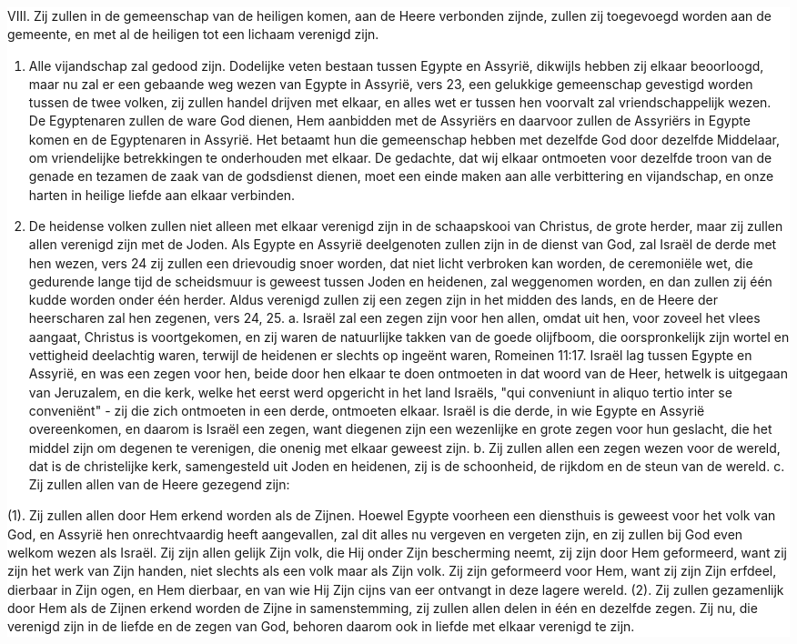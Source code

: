 VIII. Zij zullen in de gemeenschap van de heiligen komen, aan de Heere verbonden zijnde, zullen zij toegevoegd worden aan de gemeente, en met al de heiligen tot een lichaam verenigd zijn.

1. Alle vijandschap zal gedood zijn. Dodelijke veten bestaan tussen Egypte en Assyrië, dikwijls hebben zij elkaar beoorloogd, maar nu zal er een gebaande weg wezen van Egypte in Assyrië, vers 23, een gelukkige gemeenschap gevestigd worden tussen de twee volken, zij zullen handel drijven met elkaar, en alles wet er tussen hen voorvalt zal vriendschappelijk wezen. De Egyptenaren zullen de ware God dienen, Hem aanbidden met de Assyriërs en daarvoor zullen de Assyriërs in Egypte komen en de Egyptenaren in Assyrië. Het betaamt hun die gemeenschap hebben met dezelfde God door dezelfde Middelaar, om vriendelijke betrekkingen te onderhouden met elkaar. De gedachte, dat wij elkaar ontmoeten voor dezelfde troon van de genade en tezamen de zaak van de godsdienst dienen, moet een einde maken aan alle verbittering en vijandschap, en onze harten in heilige liefde aan elkaar verbinden.

2. De heidense volken zullen niet alleen met elkaar verenigd zijn in de schaapskooi van Christus, de grote herder, maar zij zullen allen verenigd zijn met de Joden. Als Egypte en Assyrië deelgenoten zullen zijn in de dienst van God, zal Israël de derde met hen wezen, vers 24 zij zullen een drievoudig snoer worden, dat niet licht verbroken kan worden, de ceremoniële wet, die gedurende lange tijd de scheidsmuur is geweest tussen Joden en heidenen, zal weggenomen worden, en dan zullen zij één kudde worden onder één herder. Aldus verenigd zullen zij een zegen zijn in het midden des lands, en de Heere der heerscharen zal hen zegenen, vers 24, 25.
a. Israël zal een zegen zijn voor hen allen, omdat uit hen, voor zoveel het vlees aangaat, Christus is voortgekomen, en zij waren de natuurlijke takken van de goede olijfboom, die oorspronkelijk zijn wortel en vettigheid deelachtig waren, terwijl de heidenen er slechts op ingeënt waren, Romeinen 11:17. Israël lag tussen Egypte en Assyrië, en was een zegen voor hen, beide door hen elkaar te doen ontmoeten in dat woord van de Heer, hetwelk is uitgegaan van Jeruzalem, en die kerk, welke het eerst werd opgericht in het land Israëls, "qui conveniunt in aliquo tertio inter se conveniënt" - zij die zich ontmoeten in een derde, ontmoeten elkaar. Israël is die derde, in wie Egypte en Assyrië overeenkomen, en daarom is Israël een zegen, want diegenen zijn een wezenlijke en grote zegen voor hun geslacht, die het middel zijn om degenen te verenigen, die onenig met elkaar geweest zijn.
b. Zij zullen allen een zegen wezen voor de wereld, dat is de christelijke kerk, samengesteld uit Joden en heidenen, zij is de schoonheid, de rijkdom en de steun van de wereld.
c. Zij zullen allen van de Heere gezegend zijn:

(1). Zij zullen allen door Hem erkend worden als de Zijnen. Hoewel Egypte voorheen een diensthuis is geweest voor het volk van God, en Assyrië hen onrechtvaardig heeft aangevallen, zal dit alles nu vergeven en vergeten zijn, en zij zullen bij God even welkom wezen als Israël. Zij zijn allen gelijk Zijn volk, die Hij onder Zijn bescherming neemt, zij zijn door Hem geformeerd, want zij zijn het werk van Zijn handen, niet slechts als een volk maar als Zijn volk. Zij zijn geformeerd voor Hem, want zij zijn Zijn erfdeel, dierbaar in Zijn ogen, en Hem dierbaar, en van wie Hij Zijn cijns van eer ontvangt in deze lagere wereld.
(2). Zij zullen gezamenlijk door Hem als de Zijnen erkend worden de Zijne in samenstemming, zij zullen allen delen in één en dezelfde zegen. Zij nu, die verenigd zijn in de liefde en de zegen van God, behoren daarom ook in liefde met elkaar verenigd te zijn.



